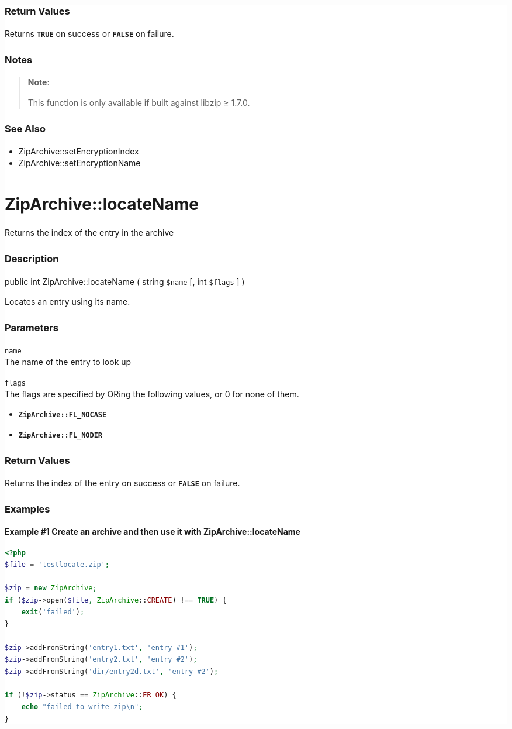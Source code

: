### Return Values

Returns **`TRUE`** on success or **`FALSE`** on failure.

### Notes

> **Note**:
>
> This function is only available if built against libzip ≥ 1.7.0.

### See Also

-   <span class="methodname">ZipArchive::setEncryptionIndex</span>
-   <span class="methodname">ZipArchive::setEncryptionName</span>

ZipArchive::locateName
======================

Returns the index of the entry in the archive

### Description

<span class="modifier">public</span> <span class="type">int</span> <span
class="methodname">ZipArchive::locateName</span> ( <span
class="methodparam"><span class="type">string</span> `$name`</span> \[,
<span class="methodparam"><span class="type">int</span> `$flags`</span>
\] )

Locates an entry using its name.

### Parameters

`name`  
The name of the entry to look up

`flags`  
The flags are specified by ORing the following values, or 0 for none of
them.

-   **`ZipArchive::FL_NOCASE`**

-   **`ZipArchive::FL_NODIR`**

### Return Values

Returns the index of the entry on success or **`FALSE`** on failure.

### Examples

**Example \#1 Create an archive and then use it with <span
class="function">ZipArchive::locateName</span>**

``` php
<?php
$file = 'testlocate.zip';

$zip = new ZipArchive;
if ($zip->open($file, ZipArchive::CREATE) !== TRUE) {
    exit('failed');
}

$zip->addFromString('entry1.txt', 'entry #1');
$zip->addFromString('entry2.txt', 'entry #2');
$zip->addFromString('dir/entry2d.txt', 'entry #2');

if (!$zip->status == ZipArchive::ER_OK) {
    echo "failed to write zip\n";
}
```